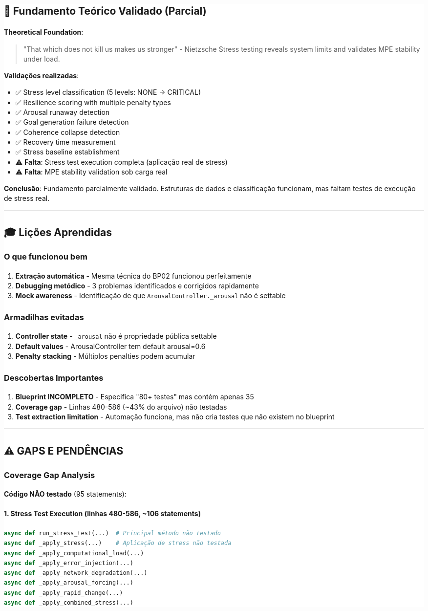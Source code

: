 ## 🧪 Fundamento Teórico Validado (Parcial)

**Theoretical Foundation**:
> "That which does not kill us makes us stronger" - Nietzsche
> Stress testing reveals system limits and validates MPE stability under load.

**Validações realizadas**:
- ✅ Stress level classification (5 levels: NONE → CRITICAL)
- ✅ Resilience scoring with multiple penalty types
- ✅ Arousal runaway detection
- ✅ Goal generation failure detection
- ✅ Coherence collapse detection
- ✅ Recovery time measurement
- ✅ Stress baseline establishment
- ⚠️ **Falta**: Stress test execution completa (aplicação real de stress)
- ⚠️ **Falta**: MPE stability validation sob carga real

**Conclusão**: Fundamento parcialmente validado. Estruturas de dados e classificação funcionam, mas faltam testes de execução de stress real.

---

## 🎓 Lições Aprendidas

### O que funcionou bem
1. **Extração automática** - Mesma técnica do BP02 funcionou perfeitamente
2. **Debugging metódico** - 3 problemas identificados e corrigidos rapidamente
3. **Mock awareness** - Identificação de que `ArousalController._arousal` não é settable

### Armadilhas evitadas
1. **Controller state** - `_arousal` não é propriedade pública settable
2. **Default values** - ArousalController tem default arousal=0.6
3. **Penalty stacking** - Múltiplos penalties podem acumular

### Descobertas Importantes
1. **Blueprint INCOMPLETO** - Especifica "80+ testes" mas contém apenas 35
2. **Coverage gap** - Linhas 480-586 (~43% do arquivo) não testadas
3. **Test extraction limitation** - Automação funciona, mas não cria testes que não existem no blueprint

---

## ⚠️ GAPS E PENDÊNCIAS

### Coverage Gap Analysis

**Código NÃO testado** (95 statements):

#### 1. Stress Test Execution (linhas 480-586, ~106 statements)
```python
async def run_stress_test(...)  # Principal método não testado
async def _apply_stress(...)    # Aplicação de stress não testada
async def _apply_computational_load(...)
async def _apply_error_injection(...)
async def _apply_network_degradation(...)
async def _apply_arousal_forcing(...)
async def _apply_rapid_change(...)
async def _apply_combined_stress(...)
```
